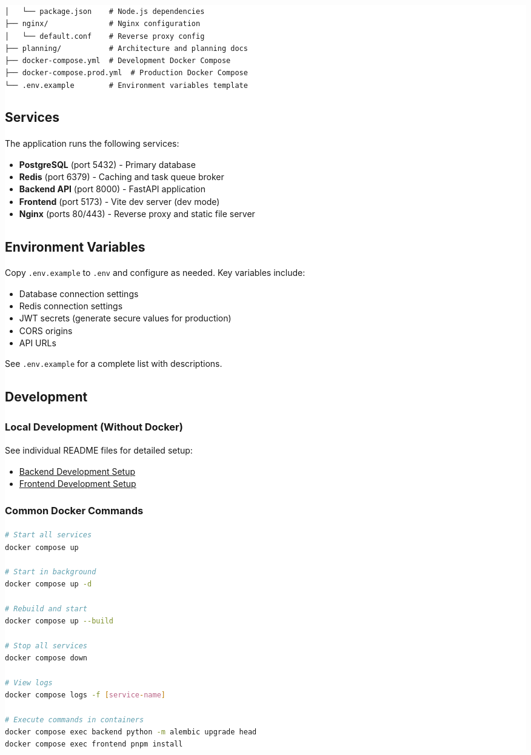 ```
│   └── package.json    # Node.js dependencies
├── nginx/              # Nginx configuration
│   └── default.conf    # Reverse proxy config
├── planning/           # Architecture and planning docs
├── docker-compose.yml  # Development Docker Compose
├── docker-compose.prod.yml  # Production Docker Compose
└── .env.example        # Environment variables template
```

## Services

The application runs the following services:

- **PostgreSQL** (port 5432) - Primary database
- **Redis** (port 6379) - Caching and task queue broker
- **Backend API** (port 8000) - FastAPI application
- **Frontend** (port 5173) - Vite dev server (dev mode)
- **Nginx** (ports 80/443) - Reverse proxy and static file server

## Environment Variables

Copy `.env.example` to `.env` and configure as needed. Key variables include:

- Database connection settings
- Redis connection settings
- JWT secrets (generate secure values for production)
- CORS origins
- API URLs

See `.env.example` for a complete list with descriptions.

## Development

### Local Development (Without Docker)

See individual README files for detailed setup:
- [Backend Development Setup](backend/README.md)
- [Frontend Development Setup](frontend/README.md)

### Common Docker Commands

```bash
# Start all services
docker compose up

# Start in background
docker compose up -d

# Rebuild and start
docker compose up --build

# Stop all services
docker compose down

# View logs
docker compose logs -f [service-name]

# Execute commands in containers
docker compose exec backend python -m alembic upgrade head
docker compose exec frontend pnpm install
```

